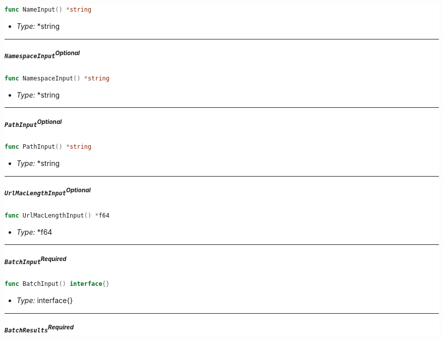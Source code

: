```go
func NameInput() *string
```

- *Type:* *string

---

##### `NamespaceInput`<sup>Optional</sup> <a name="NamespaceInput" id="@cdktf/provider-vault.dataVaultTransitCmac.DataVaultTransitCmac.property.namespaceInput"></a>

```go
func NamespaceInput() *string
```

- *Type:* *string

---

##### `PathInput`<sup>Optional</sup> <a name="PathInput" id="@cdktf/provider-vault.dataVaultTransitCmac.DataVaultTransitCmac.property.pathInput"></a>

```go
func PathInput() *string
```

- *Type:* *string

---

##### `UrlMacLengthInput`<sup>Optional</sup> <a name="UrlMacLengthInput" id="@cdktf/provider-vault.dataVaultTransitCmac.DataVaultTransitCmac.property.urlMacLengthInput"></a>

```go
func UrlMacLengthInput() *f64
```

- *Type:* *f64

---

##### `BatchInput`<sup>Required</sup> <a name="BatchInput" id="@cdktf/provider-vault.dataVaultTransitCmac.DataVaultTransitCmac.property.batchInput"></a>

```go
func BatchInput() interface{}
```

- *Type:* interface{}

---

##### `BatchResults`<sup>Required</sup> <a name="BatchResults" id="@cdktf/provider-vault.dataVaultTransitCmac.DataVaultTransitCmac.property.batchResults"></a>
